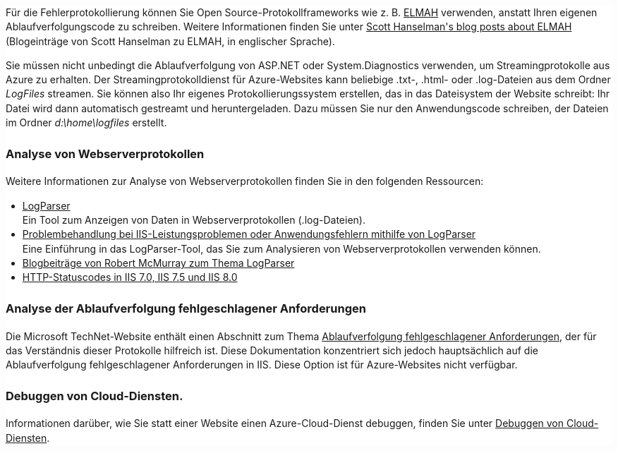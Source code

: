 Für die Fehlerprotokollierung können Sie Open Source-Protokollframeworks wie z. B. [ELMAH](http://nuget.org/packages/elmah/) verwenden, anstatt Ihren eigenen Ablaufverfolgungscode zu schreiben. Weitere Informationen finden Sie unter [Scott Hanselman's blog posts about ELMAH](http://www.hanselman.com/blog/NuGetPackageOfTheWeek7ELMAHErrorLoggingModulesAndHandlersWithSQLServerCompact.aspx) (Blogeinträge von Scott Hanselman zu ELMAH, in englischer Sprache).

Sie müssen nicht unbedingt die Ablaufverfolgung von ASP.NET oder System.Diagnostics verwenden, um Streamingprotokolle aus Azure zu erhalten. Der Streamingprotokolldienst für Azure-Websites kann beliebige .txt-, .html- oder .log-Dateien aus dem Ordner *LogFiles* streamen. Sie können also Ihr eigenes Protokollierungssystem erstellen, das in das Dateisystem der Website schreibt: Ihr Datei wird dann automatisch gestreamt und heruntergeladen. Dazu müssen Sie nur den Anwendungscode schreiben, der Dateien im Ordner *d:\home\logfiles* erstellt. 

### Analyse von Webserverprotokollen

Weitere Informationen zur Analyse von Webserverprotokollen finden Sie in den folgenden Ressourcen:

* [LogParser](http://www.microsoft.com/de-de/download/details.aspx?id=24659)<br/>
  Ein Tool zum Anzeigen von Daten in Webserverprotokollen (.log-Dateien).
* [Problembehandlung bei IIS-Leistungsproblemen oder Anwendungsfehlern mithilfe von LogParser](http://www.iis.net/learn/troubleshoot/performance-issues/troubleshooting-iis-performance-issues-or-application-errors-using-logparser)<br/>
  Eine Einführung in das LogParser-Tool, das Sie zum Analysieren von Webserverprotokollen verwenden können.
* [Blogbeiträge von Robert McMurray zum Thema LogParser](http://blogs.msdn.com/b/robert_mcmurray/archive/tags/logparser/)<br/>
* [HTTP-Statuscodes in IIS 7.0, IIS 7.5 und IIS 8.0](http://support.microsoft.com/kb/943891)

### Analyse der Ablaufverfolgung fehlgeschlagener Anforderungen

Die Microsoft TechNet-Website enthält einen Abschnitt zum Thema [Ablaufverfolgung fehlgeschlagener Anforderungen](http://www.iis.net/learn/troubleshoot/using-failed-request-tracing), der für das Verständnis dieser Protokolle hilfreich ist. Diese Dokumentation konzentriert sich jedoch hauptsächlich auf die Ablaufverfolgung fehlgeschlagener Anforderungen in IIS. Diese Option ist für Azure-Websites nicht verfügbar.

### Debuggen von Cloud-Diensten.

Informationen darüber, wie Sie statt einer Website einen Azure-Cloud-Dienst debuggen, finden Sie unter [Debuggen von Cloud-Diensten](http://msdn.microsoft.com/de-de/library/windowsazure/ee405479.aspx).




[GetStarted]: ../web-sites-dotnet-get-started/
[GetStartedWJ]: ../websites-dotnet-webjobs-sdk/



